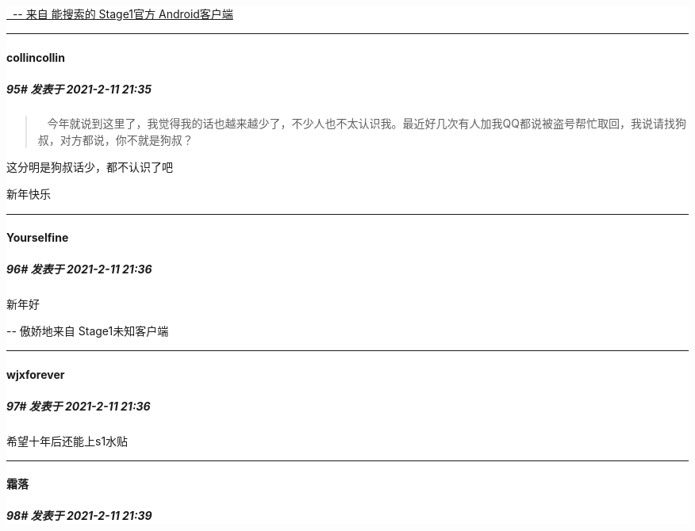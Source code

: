 [  -- 来自 能搜索的 Stage1官方 Android客户端](https://www.coolapk.com/apk/140634)







*****

####  collincollin  
##### 95#       发表于 2021-2-11 21:35



<blockquote>   今年就说到这里了，我觉得我的话也越来越少了，不少人也不太认识我。最近好几次有人加我QQ都说被盗号帮忙取回，我说请找狗叔，对方都说，你不就是狗叔？</blockquote>

这分明是狗叔话少，都不认识了吧




新年快乐







*****

####  Yourselfine  
##### 96#       发表于 2021-2-11 21:36




新年好

 -- 傲娇地来自 Stage1未知客户端







*****

####  wjxforever  
##### 97#       发表于 2021-2-11 21:36




希望十年后还能上s1水贴







*****

####  霜落  
##### 98#       发表于 2021-2-11 21:39
